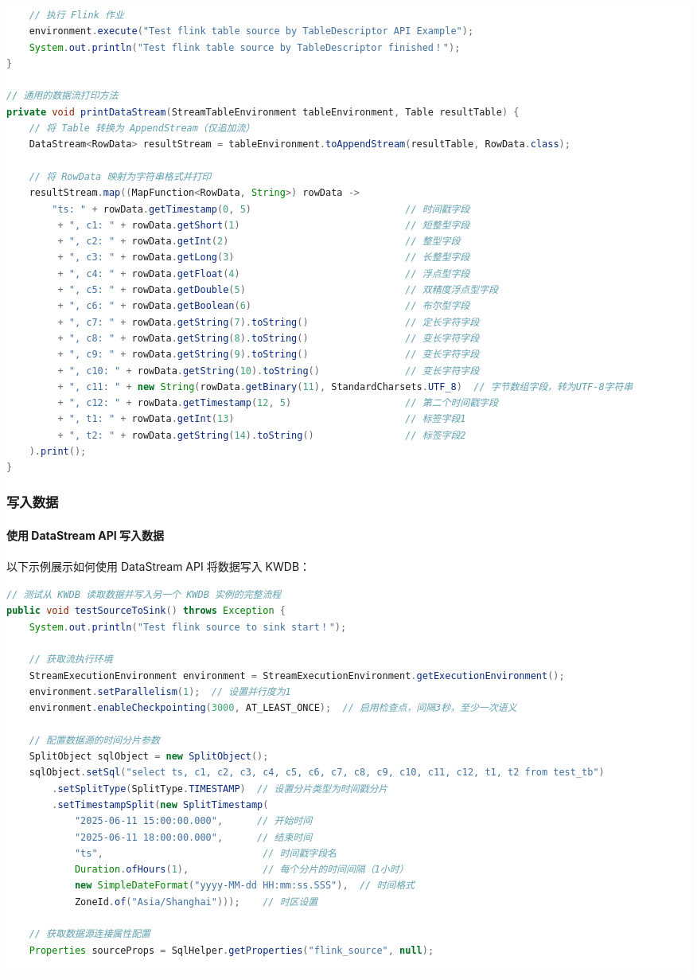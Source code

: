 ```java
    // 执行 Flink 作业
    environment.execute("Test flink table source by TableDescriptor API Example");
    System.out.println("Test flink table source by TableDescriptor finished！");
}

// 通用的数据流打印方法
private void printDataStream(StreamTableEnvironment tableEnvironment, Table resultTable) {
    // 将 Table 转换为 AppendStream（仅追加流）
    DataStream<RowData> resultStream = tableEnvironment.toAppendStream(resultTable, RowData.class);
    
    // 将 RowData 映射为字符串格式并打印
    resultStream.map((MapFunction<RowData, String>) rowData ->
        "ts: " + rowData.getTimestamp(0, 5)                           // 时间戳字段
         + ", c1: " + rowData.getShort(1)                             // 短整型字段
         + ", c2: " + rowData.getInt(2)                               // 整型字段
         + ", c3: " + rowData.getLong(3)                              // 长整型字段
         + ", c4: " + rowData.getFloat(4)                             // 浮点型字段
         + ", c5: " + rowData.getDouble(5)                            // 双精度浮点型字段
         + ", c6: " + rowData.getBoolean(6)                           // 布尔型字段
         + ", c7: " + rowData.getString(7).toString()                 // 定长字符字段
         + ", c8: " + rowData.getString(8).toString()                 // 变长字符字段
         + ", c9: " + rowData.getString(9).toString()                 // 变长字符字段
         + ", c10: " + rowData.getString(10).toString()               // 变长字符字段
         + ", c11: " + new String(rowData.getBinary(11), StandardCharsets.UTF_8)  // 字节数组字段，转为UTF-8字符串
         + ", c12: " + rowData.getTimestamp(12, 5)                    // 第二个时间戳字段
         + ", t1: " + rowData.getInt(13)                              // 标签字段1
         + ", t2: " + rowData.getString(14).toString()                // 标签字段2
    ).print();
}
```

### 写入数据

#### 使用 DataStream API 写入数据

以下示例展示如何使用 DataStream API 将数据写入 KWDB：

```java
// 测试从 KWDB 读取数据并写入另一个 KWDB 实例的完整流程
public void testSourceToSink() throws Exception {
    System.out.println("Test flink source to sink start！");
    
    // 获取流执行环境
    StreamExecutionEnvironment environment = StreamExecutionEnvironment.getExecutionEnvironment();
    environment.setParallelism(1);  // 设置并行度为1
    environment.enableCheckpointing(3000, AT_LEAST_ONCE);  // 启用检查点，间隔3秒，至少一次语义

    // 配置数据源的时间分片参数
    SplitObject sqlObject = new SplitObject();
    sqlObject.setSql("select ts, c1, c2, c3, c4, c5, c6, c7, c8, c9, c10, c11, c12, t1, t2 from test_tb")
        .setSplitType(SplitType.TIMESTAMP)  // 设置分片类型为时间戳分片
        .setTimestampSplit(new SplitTimestamp(
            "2025-06-11 15:00:00.000",      // 开始时间
            "2025-06-11 18:00:00.000",      // 结束时间
            "ts",                            // 时间戳字段名
            Duration.ofHours(1),             // 每个分片的时间间隔（1小时）
            new SimpleDateFormat("yyyy-MM-dd HH:mm:ss.SSS"),  // 时间格式
            ZoneId.of("Asia/Shanghai")));    // 时区设置
    
    // 获取数据源连接属性配置
    Properties sourceProps = SqlHelper.getProperties("flink_source", null);
    
```